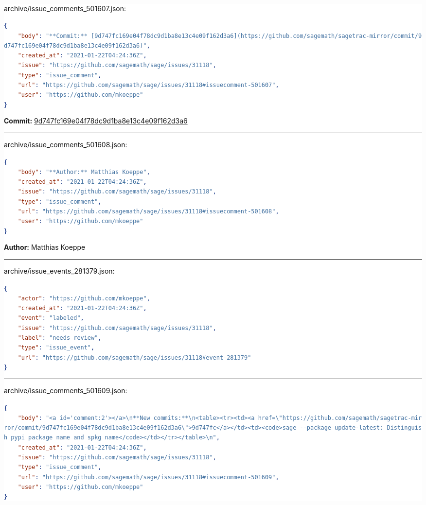 archive/issue_comments_501607.json:
```json
{
    "body": "**Commit:** [9d747fc169e04f78dc9d1ba8e13c4e09f162d3a6](https://github.com/sagemath/sagetrac-mirror/commit/9d747fc169e04f78dc9d1ba8e13c4e09f162d3a6)",
    "created_at": "2021-01-22T04:24:36Z",
    "issue": "https://github.com/sagemath/sage/issues/31118",
    "type": "issue_comment",
    "url": "https://github.com/sagemath/sage/issues/31118#issuecomment-501607",
    "user": "https://github.com/mkoeppe"
}
```

**Commit:** [9d747fc169e04f78dc9d1ba8e13c4e09f162d3a6](https://github.com/sagemath/sagetrac-mirror/commit/9d747fc169e04f78dc9d1ba8e13c4e09f162d3a6)



---

archive/issue_comments_501608.json:
```json
{
    "body": "**Author:** Matthias Koeppe",
    "created_at": "2021-01-22T04:24:36Z",
    "issue": "https://github.com/sagemath/sage/issues/31118",
    "type": "issue_comment",
    "url": "https://github.com/sagemath/sage/issues/31118#issuecomment-501608",
    "user": "https://github.com/mkoeppe"
}
```

**Author:** Matthias Koeppe



---

archive/issue_events_281379.json:
```json
{
    "actor": "https://github.com/mkoeppe",
    "created_at": "2021-01-22T04:24:36Z",
    "event": "labeled",
    "issue": "https://github.com/sagemath/sage/issues/31118",
    "label": "needs review",
    "type": "issue_event",
    "url": "https://github.com/sagemath/sage/issues/31118#event-281379"
}
```



---

archive/issue_comments_501609.json:
```json
{
    "body": "<a id='comment:2'></a>\n**New commits:**\n<table><tr><td><a href=\"https://github.com/sagemath/sagetrac-mirror/commit/9d747fc169e04f78dc9d1ba8e13c4e09f162d3a6\">9d747fc</a></td><td><code>sage --package update-latest: Distinguish pypi package name and spkg name</code></td></tr></table>\n",
    "created_at": "2021-01-22T04:24:36Z",
    "issue": "https://github.com/sagemath/sage/issues/31118",
    "type": "issue_comment",
    "url": "https://github.com/sagemath/sage/issues/31118#issuecomment-501609",
    "user": "https://github.com/mkoeppe"
}
```
